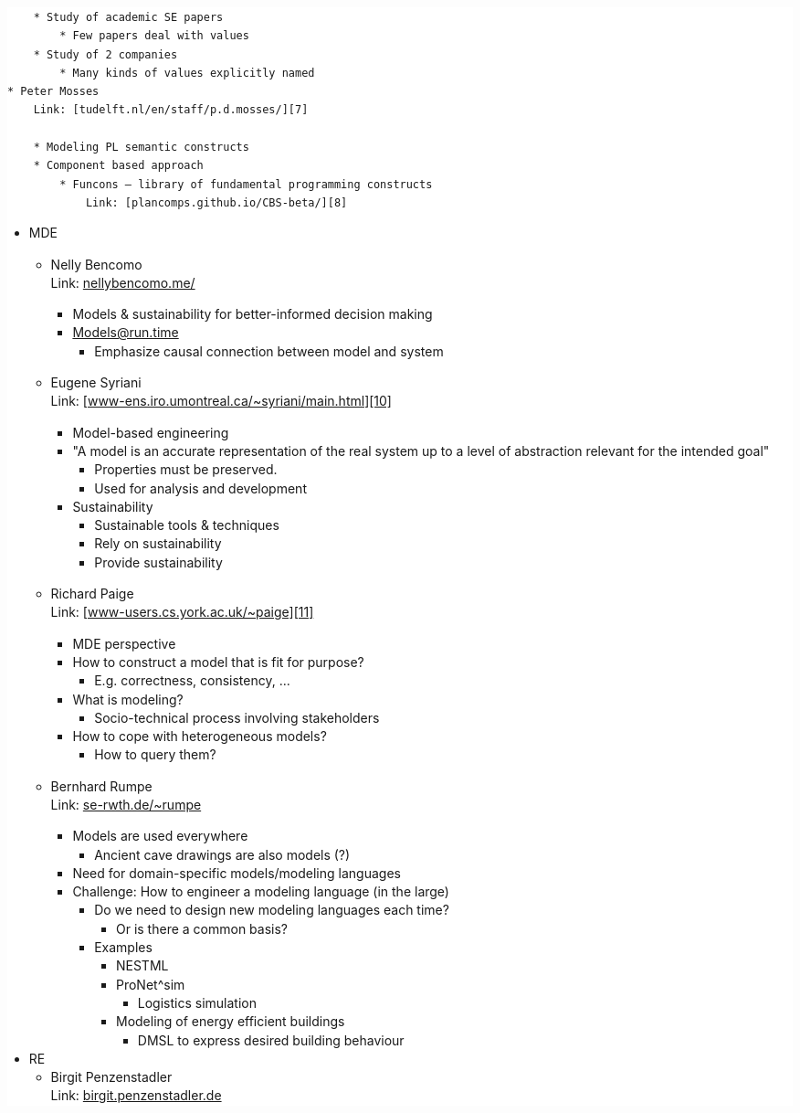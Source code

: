         * Study of academic SE papers  
            * Few papers deal with values  
        * Study of 2 companies  
            * Many kinds of values explicitly named  
    * Peter Mosses  
        Link: [tudelft.nl/en/staff/p.d.mosses/][7]  
  
        * Modeling PL semantic constructs  
        * Component based approach  
            * Funcons — library of fundamental programming constructs  
                Link: [plancomps.github.io/CBS-beta/][8]  
  
* MDE  
    * Nelly Bencomo  
        Link: [nellybencomo.me/][9]  
  
        * Models & sustainability for better-informed decision making  
        * Models@run.time  
            * Emphasize causal connection between model and system  
    * Eugene Syriani  
        Link: [www-ens.iro.umontreal.ca/~syriani/main.html][10]  
  
        * Model-based engineering  
        * "A model is an accurate representation of the real system up to a level of abstraction relevant for the intended goal"  
            * Properties must be preserved.  
            * Used for analysis and development  
        * Sustainability  
            * Sustainable tools & techniques  
            * Rely on sustainability  
            * Provide sustainability  
    * Richard Paige  
        Link: [www-users.cs.york.ac.uk/~paige][11]  
  
        * MDE perspective  
        * How to construct a model that is fit for purpose?  
            * E.g. correctness, consistency, ...  
        * What is modeling?  
            * Socio-technical process involving stakeholders  
        * How to cope with heterogeneous models?  
            * How to query them?  
    * Bernhard Rumpe  
        Link: [se-rwth.de/~rumpe][12]  
  
        * Models are used everywhere  
            * Ancient cave drawings are also models (?)  
        * Need for domain-specific models/modeling languages  
        * Challenge: How to engineer a modeling language (in the large)  
            * Do we need to design new modeling languages each time?  
                * Or is there a common basis?  
            * Examples  
                * NESTML  
                * ProNet^sim  
                    * Logistics simulation  
                * Modeling of energy efficient buildings  
                    * DMSL to express desired building behaviour  
* RE  
    * Birgit Penzenstadler  
        Link: [birgit.penzenstadler.de][13]  
  

[1]: http://scg.unibe.ch/staff/oscar  
[2]: http://people.irisa.fr/Jean-Marc.Jezequel/  
[3]: https://pure.hud.ac.uk/en/persons/colin-venters/network-persons/  
[4]: http://pfigshare-u-files.s3.amazonaws.com/2360237/csessp2015.pdf  
[5]: https://research.monash.edu/en/persons/jon-whittle  
[6]: https://en.m.wikipedia.org/wiki/Theory_of_Basic_Human_Values  
[7]: https://www.tudelft.nl/en/staff/p.d.mosses/?no_cache=1&cHash=43ddfb28ff014dd98b41f2f249637495  
[8]: https://plancomps.github.io/CBS-beta/  
[9]: http://www.nellybencomo.me/  
[10]: http://www-ens.iro.umontreal.ca/~syriani/main.html  
[11]: http://www-users.cs.york.ac.uk/~paige  
[12]: http://www.se-rwth.de/~rumpe  
[13]: http://birgit.penzenstadler.de  
[14]: http://www.zora.uzh.ch/id/eprint/125853/1/IEEESE2016.pdf  
[15]: https://www.researchgate.net/profile/Birgit_Penzenstadler/publication/321231451_SO_SW-2016-12-0182R2_Penzenstadler/data/5a1613064585153b546cb8f7/SO-SW-2016-12-0182R2-Penzenstadler.pdf  
[16]: https://www.fhnw.ch/de/personen/norbert-seyff  
[17]: http://www.it.hiof.no/~oysteiha/  
[18]: https://en.m.wikipedia.org/wiki/Triangle_of_reference  
[19]: http://www.ifi.uzh.ch/en/isr/research/research.html  
[20]: http://www.selingroup.org/noelle-eckley-selin/  
[21]: http://www.bristol.ac.uk/engineering/people/ruzanna-chitchyan/index.html  
[22]: http://s2group.cs.vu.nl/people/dr-nelly-condori-fernandez/  
[23]: http://www.aifb.kit.edu/web/Stefanie_Betz  
[24]: https://dl.acm.org/citation.cfm?id=2889218  
[25]: http://sustainabilitydesign.org/  
[26]: http://www.ece.mcgill.ca/~gmussb1/  
[27]: http://www.nachhaltige-medien.de  
[28]: http://www.ischool.utoronto.ca/faculty/christoph-becker  
[29]: https://dl.acm.org/citation.cfm?id=2819082  
[30]: http://www.cse.msu.edu/~chengb  
[31]: https://www.researchgate.net/profile/Didier_Beloin-Saint-Pierre  
[32]: http://www.cs.mcgill.ca/~joerg/  
[33]: https://www.ryerson.ca/dsl/people/biographies_grad/Sedef-Akinli-Kocak/  
[34]: http://olivier.barais.fr  
[35]: https://www.irit.fr/~Benoit.Combemale/  
[36]: http://www.lancaster.ac.uk/lec/about-us/people/paul-young  
[37]: http://www.lancaster.ac.uk/lec/about-us/people/keith-beven  
[38]: http://www.aston.ac.uk/eas/staff/a-z/dr-lucy-bastin/  
[39]: https://fr.linkedin.com/in/gblondelle  
[40]: http://www.eclipse.org/modeling/  
[41]: https://joao.pw  
[42]: http://www.leticiaduboc.com  
[43]: https://wwwen.uni.lu/snt/people/francois_fouquet  
[44]: https://datathings.com/#team-section  
[45]: http://chercheurs.lille.inria.fr/~seinturi/  
[46]: http://powerapi.org  
[47]: https://productive40.eu  
[48]: https://en.m.wikipedia.org/wiki/Residual_risk  
[49]: http://www.uncertain-future.org.uk  
[50]: https://www.slideshare.net/mobile/BenotCombemale/modeling-for-sustainability-or-how-to-make-smart-cps-smarter  
[51]: http://mdebook.irisa.fr  
[52]: http://gemoc.org  
[53]: http://sustainability.pnas.org/?q=page/about  
[54]: http://www.pnas.org/content/113/17/4570  
[55]: https://drive.google.com/open?id=1KLLpGkcKrIS42HDWP6LCcChJyj6vsKSf  